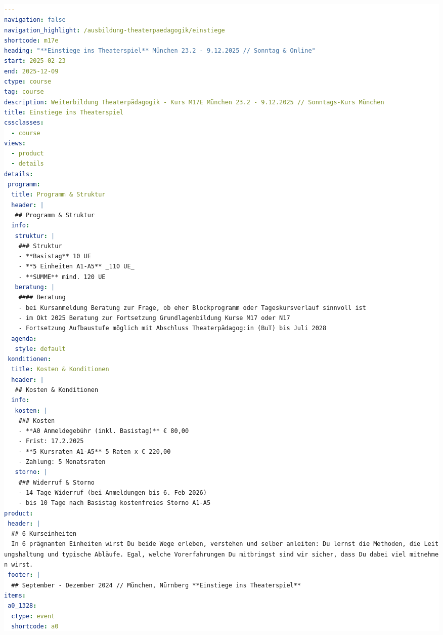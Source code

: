 ```yaml
---
navigation: false
navigation_highlight: /ausbildung-theaterpaedagogik/einstiege
shortcode: m17e
heading: "**Einstiege ins Theaterspiel** München 23.2 - 9.12.2025 // Sonntag & Online"
start: 2025-02-23
end: 2025-12-09
ctype: course
tag: course
description: Weiterbildung Theaterpädagogik - Kurs M17E München 23.2 - 9.12.2025 // Sonntags-Kurs München
title: Einstiege ins Theaterspiel
cssclasses:
  - course
views:
  - product
  - details
details:
 programm:
  title: Programm & Struktur
  header: |
   ## Programm & Struktur
  info:
   struktur: |
    ### Struktur
    - **Basistag** 10 UE
    - **5 Einheiten A1-A5** _110 UE_
    - **SUMME** mind. 120 UE
   beratung: |
    #### Beratung
    - bei Kursanmeldung Beratung zur Frage, ob eher Blockprogramm oder Tageskursverlauf sinnvoll ist
    - im Okt 2025 Beratung zur Fortsetzung Grundlagenbildung Kurse M17 oder N17
    - Fortsetzung Aufbaustufe möglich mit Abschluss Theaterpädagog:in (BuT) bis Juli 2028
  agenda:
   style: default
 konditionen:
  title: Kosten & Konditionen
  header: |
   ## Kosten & Konditionen
  info:
   kosten: |
    ### Kosten
    - **A0 Anmeldegebühr (inkl. Basistag)** € 80,00 
    - Frist: 17.2.2025
    - **5 Kursraten A1-A5** 5 Raten x € 220,00
    - Zahlung: 5 Monatsraten
   storno: |
    ### Widerruf & Storno
    - 14 Tage Widerruf (bei Anmeldungen bis 6. Feb 2026)
    - bis 10 Tage nach Basistag kostenfreies Storno A1-A5        
product:
 header: |
  ## 6 Kurseinheiten
  In 6 prägnanten Einheiten wirst Du beide Wege erleben, verstehen und selber anleiten: Du lernst die Methoden, die Leitungshaltung und typische Abläufe. Egal, welche Vorerfahrungen Du mitbringst sind wir sicher, dass Du dabei viel mitnehmen wirst.
 footer: |
  ## September - Dezember 2024 // München, Nürnberg **Einstiege ins Theaterspiel**
items: 
 a0_1328:
  ctype: event
  shortcode: a0
```
